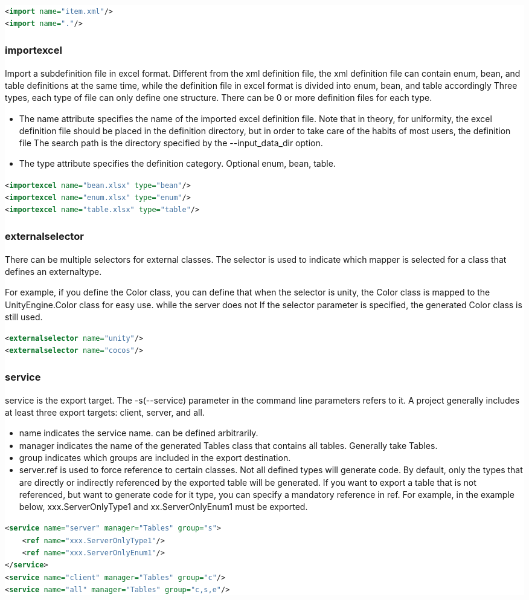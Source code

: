 ```xml
<import name="item.xml"/>
<import name="."/>
```

### importexcel

Import a subdefinition file in excel format. Different from the xml definition file, the xml definition file can contain enum, bean, and table definitions at the same time, while the definition file in excel format is divided into enum, bean, and table accordingly
Three types, each type of file can only define one structure. There can be 0 or more definition files for each type.

- The name attribute specifies the name of the imported excel definition file. Note that in theory, for uniformity, the excel definition file should be placed in the definition directory, but in order to take care of the habits of most users, the definition file
The search path is the directory specified by the --input_data_dir option.

- The type attribute specifies the definition category. Optional enum, bean, table.

```xml
<importexcel name="bean.xlsx" type="bean"/>
<importexcel name="enum.xlsx" type="enum"/>
<importexcel name="table.xlsx" type="table"/>
```

### externalselector

There can be multiple selectors for external classes. The selector is used to indicate which mapper is selected for a class that defines an externaltype.

For example, if you define the Color class, you can define that when the selector is unity, the Color class is mapped to the UnityEngine.Color class for easy use. while the server does not
If the selector parameter is specified, the generated Color class is still used.

```xml
<externalselector name="unity"/>
<externalselector name="cocos"/>
```

### service

service is the export target. The -s(--service) parameter in the command line parameters refers to it. A project generally includes at least three export targets: client, server, and all.

- name indicates the service name. can be defined arbitrarily.
- manager indicates the name of the generated Tables class that contains all tables. Generally take Tables.
- group indicates which groups are included in the export destination.
- server.ref is used to force reference to certain classes. Not all defined types will generate code. By default, only the types that are directly or indirectly referenced by the exported table will be generated. If you want to export a table that is not referenced, but want to generate code for it
type, you can specify a mandatory reference in ref. For example, in the example below, xxx.ServerOnlyType1 and xx.ServerOnlyEnum1 must be exported.

```xml
<service name="server" manager="Tables" group="s">
    <ref name="xxx.ServerOnlyType1"/>
    <ref name="xxx.ServerOnlyEnum1"/>
</service>
<service name="client" manager="Tables" group="c"/>
<service name="all" manager="Tables" group="c,s,e"/>
```
